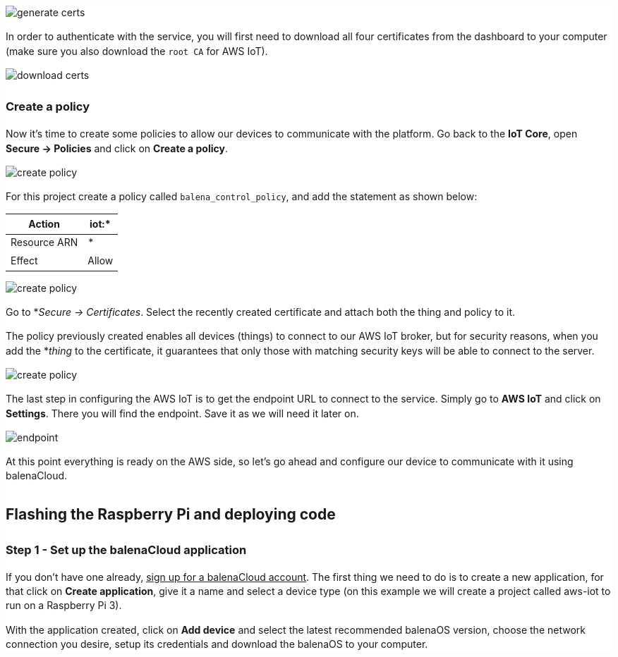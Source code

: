 ![generate certs](/img/integrations/aws/04_create_cert.png)

In order to authenticate with the service, you will first need to download all four certificates from the dashboard to your computer (make sure you also download the `root CA` for AWS IoT).

![download certs](/img/integrations/aws/05_download_cert.png)

### Create a policy

Now it’s time to create some policies to allow our devices to communicate with the platform. Go back to the **IoT Core**, open **Secure -> Policies** and click on **Create a policy**.

![create policy](/img/integrations/aws/06_create_policy.png)

For this project create a policy called `balena_control_policy`, and add the statement as shown below:

| Action       | iot:* |
|--------------|-------|
| Resource ARN | *     |
| Effect       | Allow |

![create policy](/img/integrations/aws/07_add_policy.png)

Go to **Secure -> Certificates*. Select the recently created certificate and attach both the thing and policy to it.

The policy previously created enables all devices (things) to connect to our AWS IoT broker, but for security reasons, when you add the **thing* to the certificate, it guarantees that only those with matching security keys will be able to connect to the server.

![create policy](/img/integrations/aws/08_attach_certs.gif)

The last step in configuring the AWS IoT is to get the endpoint URL to connect to the service. Simply go to **AWS IoT** and click on **Settings**. There you will find the endpoint. Save it as we will need it later on.

![endpoint](/img/integrations/aws/092_get_endpoint.png)

At this point everything is ready on the AWS side, so let’s go ahead and configure our device to communicate with it using balenaCloud.

## Flashing the Raspberry Pi and deploying code

### Step 1 - Set up the balenaCloud application

If you don’t have one already, [sign up for a balenaCloud account](https://dashboard.balena-cloud.com/signup). The first thing we need to do is to create a new application, for that click on **Create application**, give it a name and select a device type (on this example we will create a project called aws-iot to run on a Raspberry Pi 3).

With the application created, click on **Add device** and select the latest recommended balenaOS version, choose the network connection you desire, setup its credentials and download the balenaOS to your computer.
